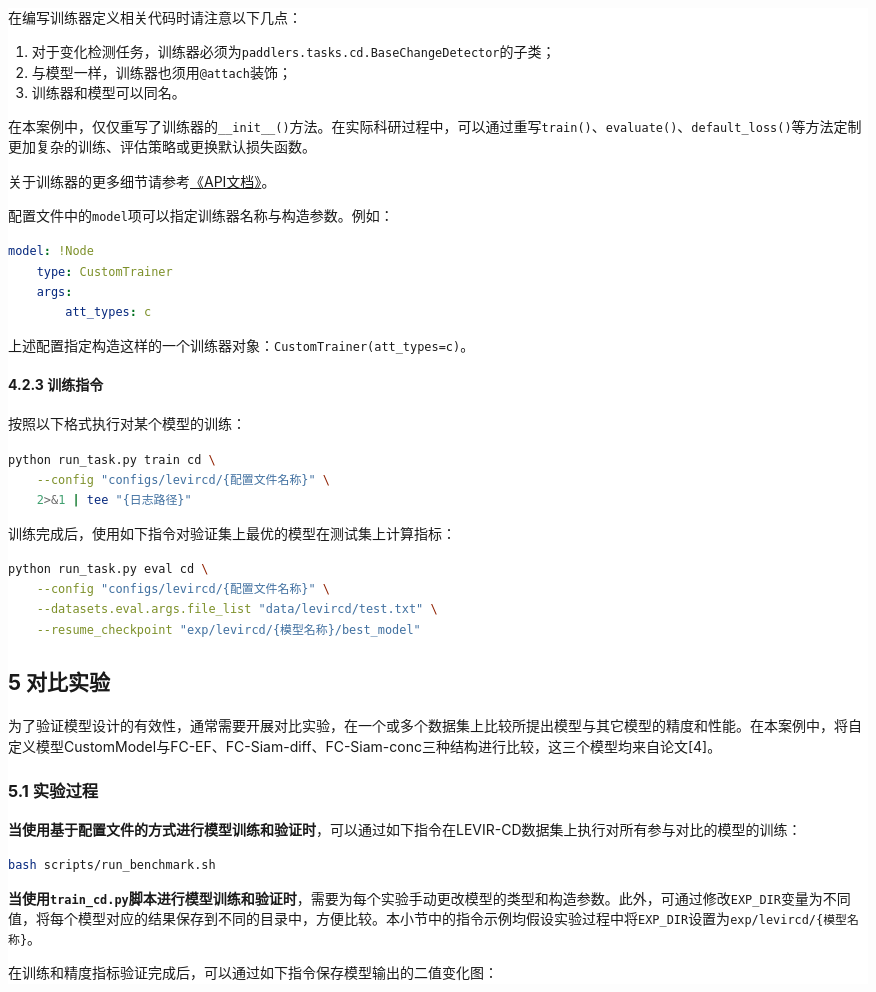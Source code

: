 在编写训练器定义相关代码时请注意以下几点：

1. 对于变化检测任务，训练器必须为`paddlers.tasks.cd.BaseChangeDetector`的子类；
2. 与模型一样，训练器也须用`@attach`装饰；
3. 训练器和模型可以同名。

在本案例中，仅仅重写了训练器的`__init__()`方法。在实际科研过程中，可以通过重写`train()`、`evaluate()`、`default_loss()`等方法定制更加复杂的训练、评估策略或更换默认损失函数。

关于训练器的更多细节请参考[《API文档》](https://github.com/PaddlePaddle/PaddleRS/blob/develop/docs/apis/train.md)。

配置文件中的`model`项可以指定训练器名称与构造参数。例如：

```yaml
model: !Node
    type: CustomTrainer
    args:
        att_types: c
```

上述配置指定构造这样的一个训练器对象：`CustomTrainer(att_types=c)`。

#### 4.2.3 训练指令

按照以下格式执行对某个模型的训练：

```bash
python run_task.py train cd \
    --config "configs/levircd/{配置文件名称}" \
    2>&1 | tee "{日志路径}"
```

训练完成后，使用如下指令对验证集上最优的模型在测试集上计算指标：

```bash
python run_task.py eval cd \
    --config "configs/levircd/{配置文件名称}" \
    --datasets.eval.args.file_list "data/levircd/test.txt" \
    --resume_checkpoint "exp/levircd/{模型名称}/best_model"
```

## 5 对比实验

为了验证模型设计的有效性，通常需要开展对比实验，在一个或多个数据集上比较所提出模型与其它模型的精度和性能。在本案例中，将自定义模型CustomModel与FC-EF、FC-Siam-diff、FC-Siam-conc三种结构进行比较，这三个模型均来自论文[4]。

### 5.1 实验过程

**当使用基于配置文件的方式进行模型训练和验证时**，可以通过如下指令在LEVIR-CD数据集上执行对所有参与对比的模型的训练：

```bash
bash scripts/run_benchmark.sh
```

**当使用`train_cd.py`脚本进行模型训练和验证时**，需要为每个实验手动更改模型的类型和构造参数。此外，可通过修改`EXP_DIR`变量为不同值，将每个模型对应的结果保存到不同的目录中，方便比较。本小节中的指令示例均假设实验过程中将`EXP_DIR`设置为`exp/levircd/{模型名称}`。

在训练和精度指标验证完成后，可以通过如下指令保存模型输出的二值变化图：
